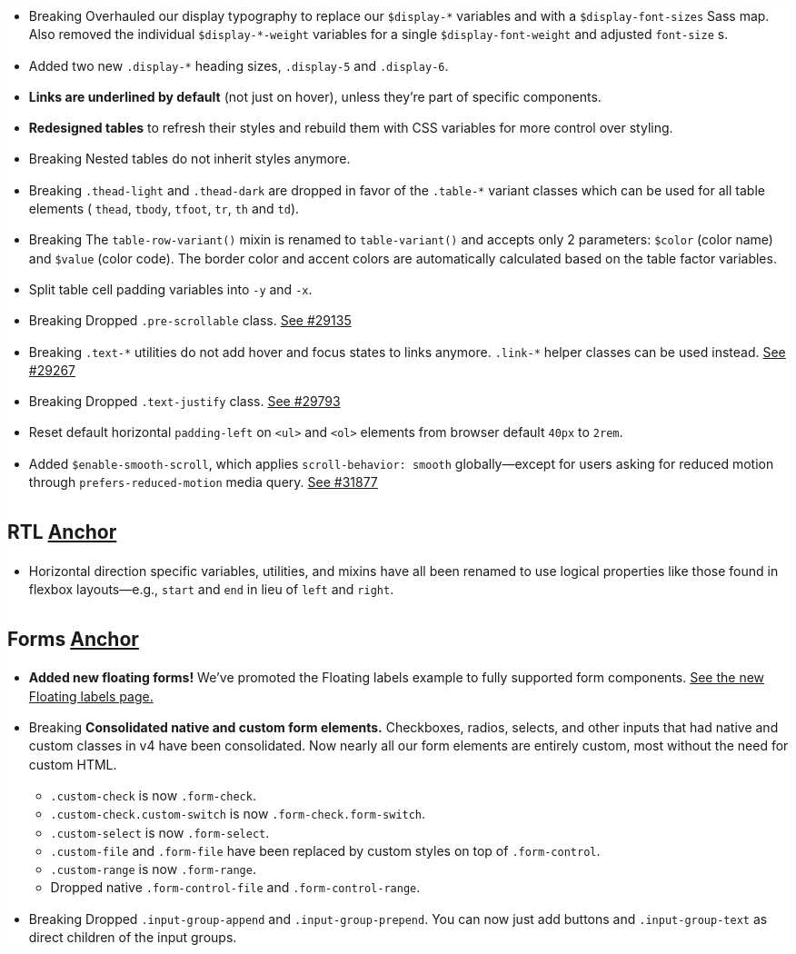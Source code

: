- Breaking Overhauled our display typography to replace our `$display-*` variables and with a `$display-font-sizes` Sass map. Also removed the individual `$display-*-weight` variables for a single `$display-font-weight` and adjusted `font-size` s.

- Added two new `.display-*` heading sizes, `.display-5` and `.display-6`.

- **Links are underlined by default** (not just on hover), unless they’re part of specific components.

- **Redesigned tables** to refresh their styles and rebuild them with CSS variables for more control over styling.

- Breaking Nested tables do not inherit styles anymore.

- Breaking `.thead-light` and `.thead-dark` are dropped in favor of the `.table-*` variant classes which can be used for all table elements ( `thead`, `tbody`, `tfoot`, `tr`, `th` and `td`).

- Breaking The `table-row-variant()` mixin is renamed to `table-variant()` and accepts only 2 parameters: `$color` (color name) and `$value` (color code). The border color and accent colors are automatically calculated based on the table factor variables.

- Split table cell padding variables into `-y` and `-x`.

- Breaking Dropped `.pre-scrollable` class. [See #29135](https://github.com/twbs/bootstrap/pull/29135)

- Breaking `.text-*` utilities do not add hover and focus states to links anymore. `.link-*` helper classes can be used instead. [See #29267](https://github.com/twbs/bootstrap/pull/29267)

- Breaking Dropped `.text-justify` class. [See #29793](https://github.com/twbs/bootstrap/pull/29793)

- Reset default horizontal `padding-left` on `<ul>` and `<ol>` elements from browser default `40px` to `2rem`.

- Added `$enable-smooth-scroll`, which applies `scroll-behavior: smooth` globally—except for users asking for reduced motion through `prefers-reduced-motion` media query. [See #31877](https://github.com/twbs/bootstrap/pull/31877)


## RTL [Anchor](https://getbootstrap.com/docs/5.0/migration/\#rtl)

- Horizontal direction specific variables, utilities, and mixins have all been renamed to use logical properties like those found in flexbox layouts—e.g., `start` and `end` in lieu of `left` and `right`.

## Forms [Anchor](https://getbootstrap.com/docs/5.0/migration/\#forms)

- **Added new floating forms!** We’ve promoted the Floating labels example to fully supported form components. [See the new Floating labels page.](https://getbootstrap.com/docs/5.0/forms/floating-labels/)

- Breaking **Consolidated native and custom form elements.** Checkboxes, radios, selects, and other inputs that had native and custom classes in v4 have been consolidated. Now nearly all our form elements are entirely custom, most without the need for custom HTML.
  - `.custom-check` is now `.form-check`.
  - `.custom-check.custom-switch` is now `.form-check.form-switch`.
  - `.custom-select` is now `.form-select`.
  - `.custom-file` and `.form-file` have been replaced by custom styles on top of `.form-control`.
  - `.custom-range` is now `.form-range`.
  - Dropped native `.form-control-file` and `.form-control-range`.
- Breaking Dropped `.input-group-append` and `.input-group-prepend`. You can now just add buttons and `.input-group-text` as direct children of the input groups.
